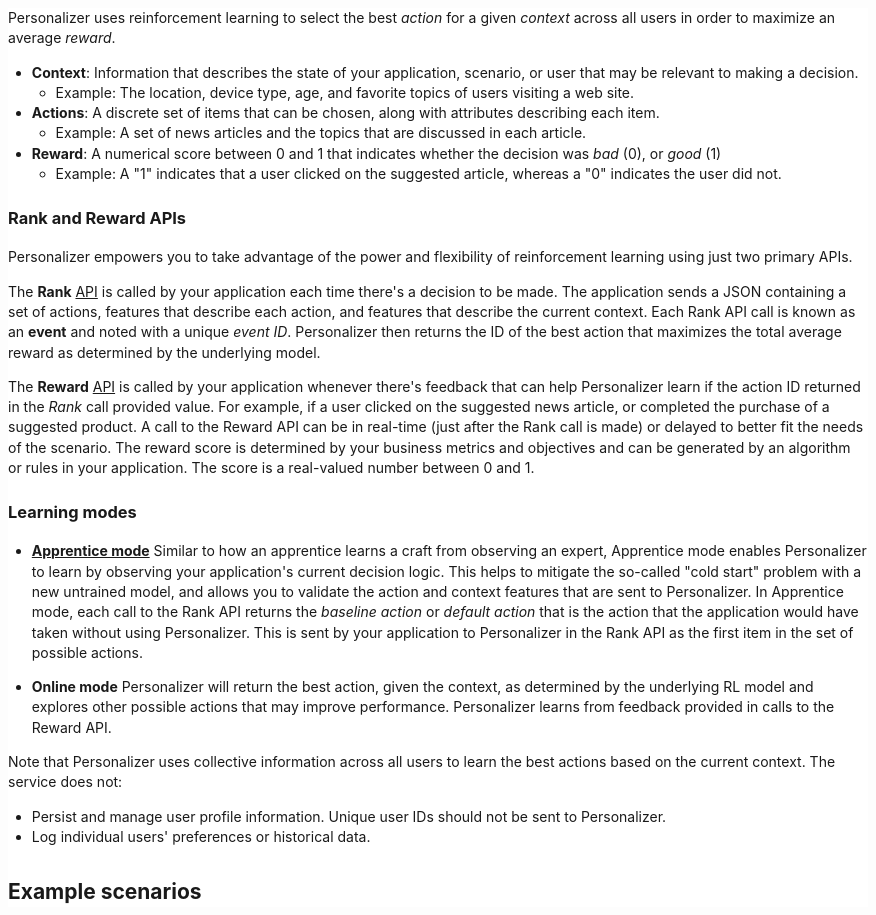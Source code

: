 Personalizer uses reinforcement learning to select the best *action* for a given *context* across all users in order to maximize an average *reward*. 
* **Context**: Information that describes the state of your application, scenario, or user that may be relevant to making a decision.
    * Example: The location, device type, age, and favorite topics of users visiting a web site.
* **Actions**: A discrete set of items that can be chosen, along with attributes describing each item. 
    * Example: A set of news articles and the topics that are discussed in each article. 
* **Reward**: A numerical score between 0 and 1 that indicates whether the decision was *bad* (0), or *good* (1)
    * Example: A "1" indicates that a user clicked on the suggested article, whereas a "0" indicates the user did not.

### Rank and Reward APIs

Personalizer empowers you to take advantage of the power and flexibility of reinforcement learning using just two primary APIs.

The **Rank** [API](https://westus2.dev.cognitive.microsoft.com/docs/services/personalizer-api/operations/Rank) is called by your application each time there's a decision to be made. The application sends a JSON containing a set of actions, features that describe each action, and features that describe the current context. Each Rank API call is known as an **event** and noted with a unique _event ID_. Personalizer then returns the ID of the best action that maximizes the total average reward as determined by the underlying model. 

The **Reward** [API](https://westus2.dev.cognitive.microsoft.com/docs/services/personalizer-api/operations/Reward) is called by your application whenever there's feedback that can help Personalizer learn if the action ID returned in the *Rank* call provided value. For example, if a user clicked on the suggested news article, or completed the purchase of a suggested product. A call to the Reward API can be in real-time (just after the Rank call is made) or delayed to better fit the needs of the scenario. The reward score is determined by your business metrics and objectives and can be generated by an algorithm or rules in your application. The score is a real-valued number between 0 and 1. 

###  Learning modes

* **[Apprentice mode](concept-apprentice-mode.md)** Similar to how an apprentice learns a craft from observing an expert, Apprentice mode enables Personalizer to learn by observing your application's current decision logic. This helps to mitigate the so-called "cold start" problem with a new untrained model, and allows you to validate the action and context features that are sent to Personalizer. In Apprentice mode, each call to the Rank API returns the _baseline action_ or _default action_ that is the action that the application would have taken without using Personalizer. This is sent by your application to Personalizer in the Rank API as the first item in the set of possible actions.

* **Online mode** Personalizer will return the best action, given the context, as determined by the underlying RL model and explores other possible actions that may improve performance. Personalizer learns from feedback provided in calls to the Reward API.

Note that Personalizer uses collective information across all users to learn the best actions based on the current context. The service does not:
* Persist and manage user profile information. Unique user IDs should not be sent to Personalizer.
* Log individual users' preferences or historical data.


## Example scenarios
